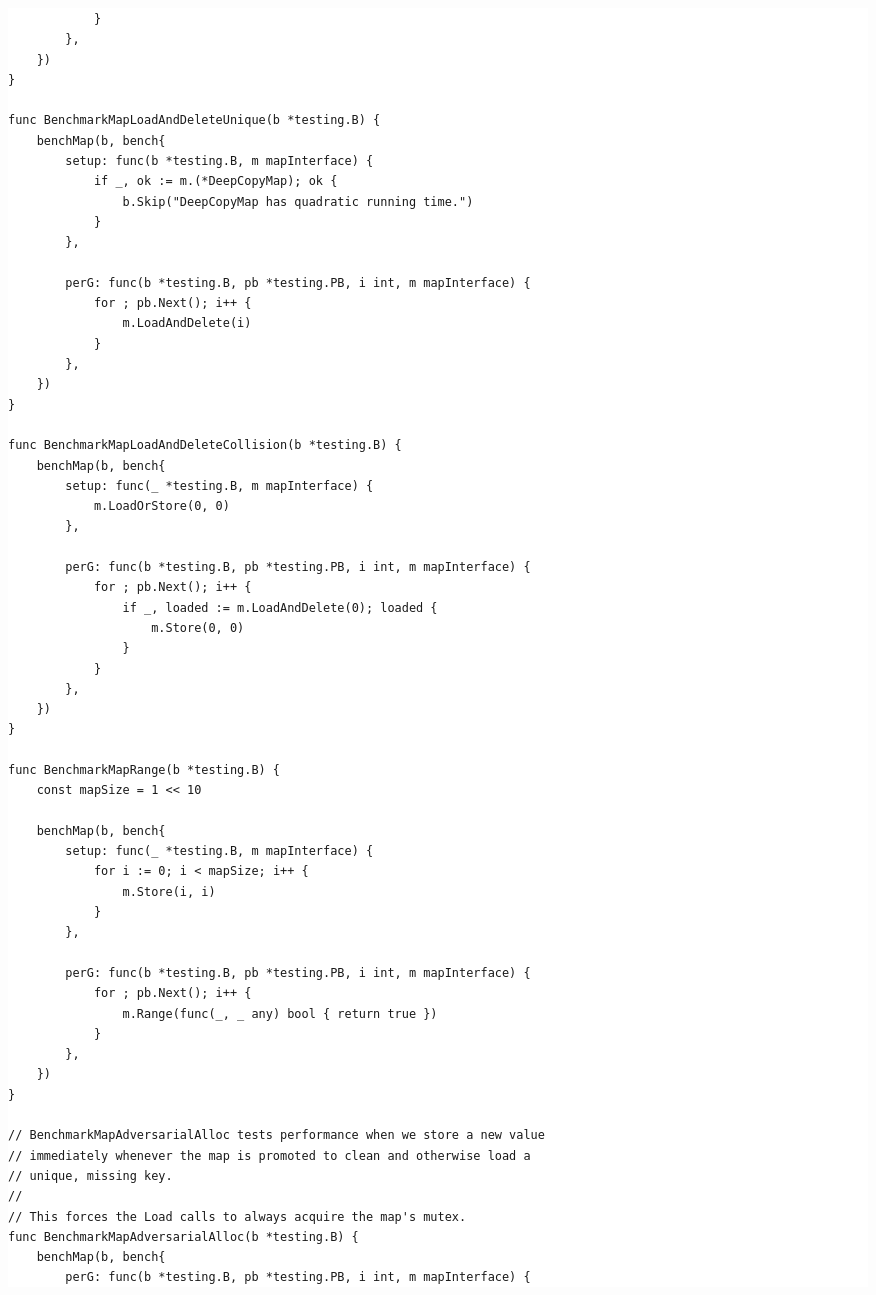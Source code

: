```
			}
		},
	})
}

func BenchmarkMapLoadAndDeleteUnique(b *testing.B) {
	benchMap(b, bench{
		setup: func(b *testing.B, m mapInterface) {
			if _, ok := m.(*DeepCopyMap); ok {
				b.Skip("DeepCopyMap has quadratic running time.")
			}
		},

		perG: func(b *testing.B, pb *testing.PB, i int, m mapInterface) {
			for ; pb.Next(); i++ {
				m.LoadAndDelete(i)
			}
		},
	})
}

func BenchmarkMapLoadAndDeleteCollision(b *testing.B) {
	benchMap(b, bench{
		setup: func(_ *testing.B, m mapInterface) {
			m.LoadOrStore(0, 0)
		},

		perG: func(b *testing.B, pb *testing.PB, i int, m mapInterface) {
			for ; pb.Next(); i++ {
				if _, loaded := m.LoadAndDelete(0); loaded {
					m.Store(0, 0)
				}
			}
		},
	})
}

func BenchmarkMapRange(b *testing.B) {
	const mapSize = 1 << 10

	benchMap(b, bench{
		setup: func(_ *testing.B, m mapInterface) {
			for i := 0; i < mapSize; i++ {
				m.Store(i, i)
			}
		},

		perG: func(b *testing.B, pb *testing.PB, i int, m mapInterface) {
			for ; pb.Next(); i++ {
				m.Range(func(_, _ any) bool { return true })
			}
		},
	})
}

// BenchmarkMapAdversarialAlloc tests performance when we store a new value
// immediately whenever the map is promoted to clean and otherwise load a
// unique, missing key.
//
// This forces the Load calls to always acquire the map's mutex.
func BenchmarkMapAdversarialAlloc(b *testing.B) {
	benchMap(b, bench{
		perG: func(b *testing.B, pb *testing.PB, i int, m mapInterface) {
```